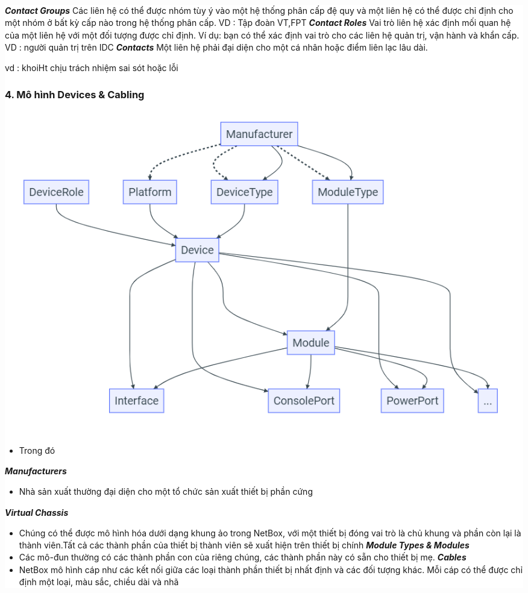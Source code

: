 ***Contact Groups***
Các liên hệ có thể được nhóm tùy ý vào một hệ thống phân cấp đệ quy và một liên hệ có thể được chỉ định cho một nhóm ở bất kỳ cấp nào trong hệ thống phân cấp.
VD :  Tập đoàn VT,FPT
***Contact Roles***
Vai trò liên hệ xác định mối quan hệ của một liên hệ với một đối tượng được chỉ định. Ví dụ: bạn có thể xác định vai trò cho các liên hệ quản trị, vận hành và khẩn cấp.
VD : người quản trị trên IDC
***Contacts***
Một liên hệ phải đại diện cho một cá nhân hoặc điểm liên lạc lâu dài.

vd : khoiHt chịu trách nhiệm sai sót hoặc lỗi

### 4. Mô hình Devices & Cabling

![Alt text](./anh/image-1.png)

- Trong đó 

 ***Manufacturers***
- Nhà sản xuất thường đại diện cho một tổ chức sản xuất thiết bị phần cứng 



***Virtual Chassis***
- Chúng có thể được mô hình hóa dưới dạng khung ảo trong NetBox, với một thiết bị đóng vai trò là chủ khung và phần còn lại là thành viên.Tất cả các thành phần của thiết bị thành viên sẽ xuất hiện trên thiết bị chính
***Module Types & Modules***
- Các mô-đun thường có các thành phần con của riêng chúng, các thành phần này có sẵn cho thiết bị mẹ.
***Cables***
- NetBox mô hình cáp như các kết nối giữa các loại thành phần thiết bị nhất định và các đối tượng khác. Mỗi cáp có thể được chỉ định một loại, màu sắc, chiều dài và nhã
